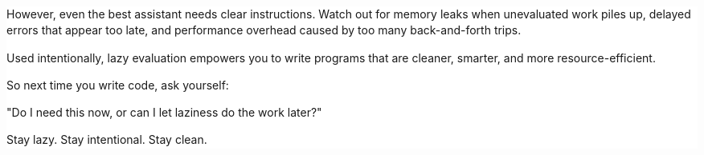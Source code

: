 However, even the best assistant needs clear instructions. Watch out for memory leaks when unevaluated work piles up, 
delayed errors that appear too late, and performance overhead caused by too many back-and-forth trips.

Used intentionally, lazy evaluation empowers you to write programs that are cleaner, smarter, and more resource-efficient.

So next time you write code, ask yourself:

"Do I need this now, or can I let laziness do the work later?"

Stay lazy. Stay intentional. Stay clean.